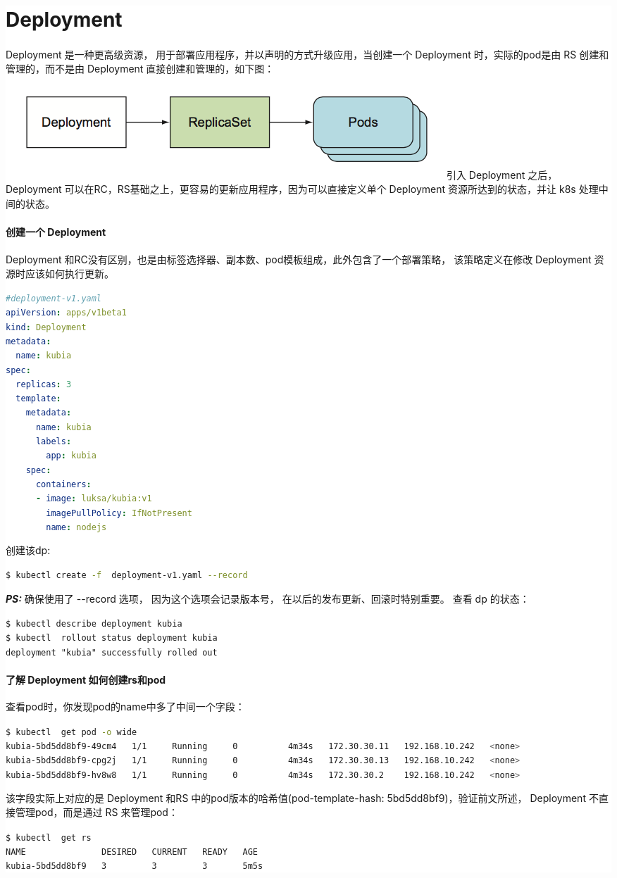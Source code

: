 # Deployment
Deployment 是一种更高级资源， 用于部署应用程序，并以声明的方式升级应用，当创建一个 Deployment 时，实际的pod是由 RS 创建和管理的，而不是由 Deployment 直接创建和管理的，如下图：
![deployment](/images/deployment.png)
引入 Deployment 之后，Deployment 可以在RC，RS基础之上，更容易的更新应用程序，因为可以直接定义单个 Deployment 资源所达到的状态，并让 k8s 处理中间的状态。

#### 创建一个 Deployment
Deployment 和RC没有区别，也是由标签选择器、副本数、pod模板组成，此外包含了一个部署策略， 该策略定义在修改 Deployment 资源时应该如何执行更新。
```yaml
#deployment-v1.yaml
apiVersion: apps/v1beta1
kind: Deployment
metadata:
  name: kubia
spec:
  replicas: 3
  template:
    metadata:
      name: kubia
      labels:
        app: kubia
    spec:
      containers:
      - image: luksa/kubia:v1
        imagePullPolicy: IfNotPresent
        name: nodejs
```
创建该dp:
```bash
$ kubectl create -f  deployment-v1.yaml --record
```
***PS:*** 确保使用了 --record 选项， 因为这个选项会记录版本号， 在以后的发布更新、回滚时特别重要。
查看 dp 的状态：
```
$ kubectl describe deployment kubia
$ kubectl  rollout status deployment kubia
deployment "kubia" successfully rolled out
```
#### 了解 Deployment 如何创建rs和pod
查看pod时，你发现pod的name中多了中间一个字段：
```bash
$ kubectl  get pod -o wide
kubia-5bd5dd8bf9-49cm4   1/1     Running     0          4m34s   172.30.30.11   192.168.10.242   <none>
kubia-5bd5dd8bf9-cpg2j   1/1     Running     0          4m34s   172.30.30.13   192.168.10.242   <none>
kubia-5bd5dd8bf9-hv8w8   1/1     Running     0          4m34s   172.30.30.2    192.168.10.242   <none>
```
该字段实际上对应的是 Deployment 和RS 中的pod版本的哈希值(pod-template-hash: 5bd5dd8bf9)，验证前文所述， Deployment 不直接管理pod，而是通过 RS 来管理pod：
```bash
$ kubectl  get rs
NAME               DESIRED   CURRENT   READY   AGE
kubia-5bd5dd8bf9   3         3         3       5m5s
```